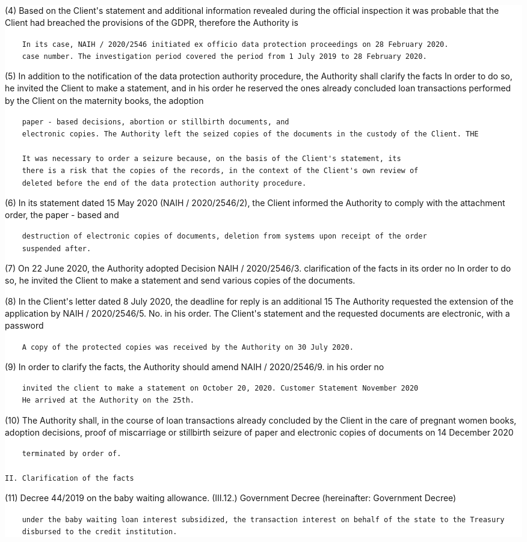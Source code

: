 (4) Based on the Client's statement and additional information revealed during the official inspection
        it was probable that the Client had breached the provisions of the GDPR, therefore the Authority is

        In its case, NAIH / 2020/2546 initiated ex officio data protection proceedings on 28 February 2020.
        case number. The investigation period covered the period from 1 July 2019 to 28 February 2020.

(5) In addition to the notification of the data protection authority procedure, the Authority shall clarify the facts
        In order to do so, he invited the Client to make a statement, and in his order he reserved the ones already concluded
        loan transactions performed by the Client on the maternity books, the adoption

        paper - based decisions, abortion or stillbirth documents, and
        electronic copies. The Authority left the seized copies of the documents in the custody of the Client. THE

        It was necessary to order a seizure because, on the basis of the Client's statement, its
        there is a risk that the copies of the records, in the context of the Client's own review of
        deleted before the end of the data protection authority procedure.

(6) In its statement dated 15 May 2020 (NAIH / 2020/2546/2), the Client informed the
        Authority to comply with the attachment order, the paper - based and

        destruction of electronic copies of documents, deletion from systems upon receipt of the order
        suspended after.

(7) On 22 June 2020, the Authority adopted Decision NAIH / 2020/2546/3. clarification of the facts in its order no
        In order to do so, he invited the Client to make a statement and send various copies of the documents.

(8) In the Client's letter dated 8 July 2020, the deadline for reply is an additional 15
        The Authority requested the extension of the application by NAIH / 2020/2546/5. No.
        in his order. The Client's statement and the requested documents are electronic, with a password

        A copy of the protected copies was received by the Authority on 30 July 2020.

(9) In order to clarify the facts, the Authority should amend NAIH / 2020/2546/9. in his order no

        invited the client to make a statement on October 20, 2020. Customer Statement November 2020
        He arrived at the Authority on the 25th.

(10) The Authority shall, in the course of loan transactions already concluded by the Client in the care of pregnant women
        books, adoption decisions, proof of miscarriage or stillbirth
        seizure of paper and electronic copies of documents on 14 December 2020

        terminated by order of.

    II. Clarification of the facts

(11) Decree 44/2019 on the baby waiting allowance. (III.12.) Government Decree (hereinafter: Government Decree)

        under the baby waiting loan interest subsidized, the transaction interest on behalf of the state to the Treasury
        disbursed to the credit institution.
